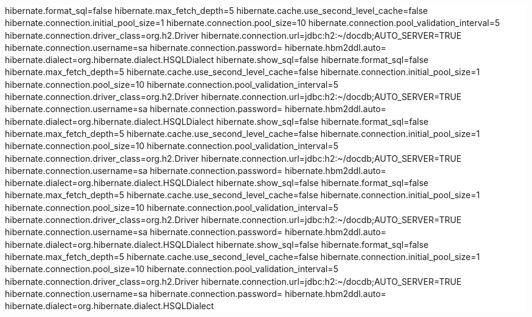 hibernate.format_sql=false
hibernate.max_fetch_depth=5
hibernate.cache.use_second_level_cache=false
hibernate.connection.initial_pool_size=1
hibernate.connection.pool_size=10
hibernate.connection.pool_validation_interval=5
hibernate.connection.driver_class=org.h2.Driver
hibernate.connection.url=jdbc:h2:~/docdb;AUTO_SERVER=TRUE
hibernate.connection.username=sa
hibernate.connection.password=
hibernate.hbm2ddl.auto=
hibernate.dialect=org.hibernate.dialect.HSQLDialect
hibernate.show_sql=false
hibernate.format_sql=false
hibernate.max_fetch_depth=5
hibernate.cache.use_second_level_cache=false
hibernate.connection.initial_pool_size=1
hibernate.connection.pool_size=10
hibernate.connection.pool_validation_interval=5
hibernate.connection.driver_class=org.h2.Driver
hibernate.connection.url=jdbc:h2:~/docdb;AUTO_SERVER=TRUE
hibernate.connection.username=sa
hibernate.connection.password=
hibernate.hbm2ddl.auto=
hibernate.dialect=org.hibernate.dialect.HSQLDialect
hibernate.show_sql=false
hibernate.format_sql=false
hibernate.max_fetch_depth=5
hibernate.cache.use_second_level_cache=false
hibernate.connection.initial_pool_size=1
hibernate.connection.pool_size=10
hibernate.connection.pool_validation_interval=5
hibernate.connection.driver_class=org.h2.Driver
hibernate.connection.url=jdbc:h2:~/docdb;AUTO_SERVER=TRUE
hibernate.connection.username=sa
hibernate.connection.password=
hibernate.hbm2ddl.auto=
hibernate.dialect=org.hibernate.dialect.HSQLDialect
hibernate.show_sql=false
hibernate.format_sql=false
hibernate.max_fetch_depth=5
hibernate.cache.use_second_level_cache=false
hibernate.connection.initial_pool_size=1
hibernate.connection.pool_size=10
hibernate.connection.pool_validation_interval=5
hibernate.connection.driver_class=org.h2.Driver
hibernate.connection.url=jdbc:h2:~/docdb;AUTO_SERVER=TRUE
hibernate.connection.username=sa
hibernate.connection.password=
hibernate.hbm2ddl.auto=
hibernate.dialect=org.hibernate.dialect.HSQLDialect
hibernate.show_sql=false
hibernate.format_sql=false
hibernate.max_fetch_depth=5
hibernate.cache.use_second_level_cache=false
hibernate.connection.initial_pool_size=1
hibernate.connection.pool_size=10
hibernate.connection.pool_validation_interval=5
hibernate.connection.driver_class=org.h2.Driver
hibernate.connection.url=jdbc:h2:~/docdb;AUTO_SERVER=TRUE
hibernate.connection.username=sa
hibernate.connection.password=
hibernate.hbm2ddl.auto=
hibernate.dialect=org.hibernate.dialect.HSQLDialect
